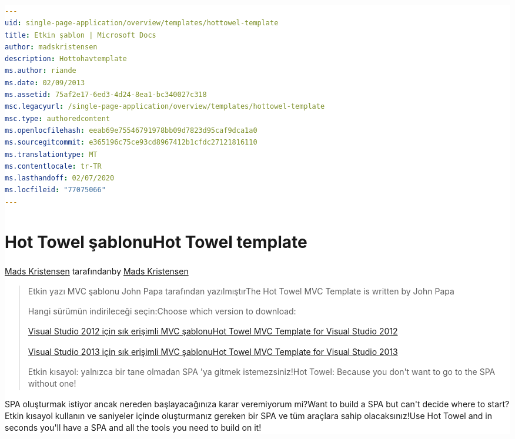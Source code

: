 ```yaml
---
uid: single-page-application/overview/templates/hottowel-template
title: Etkin şablon | Microsoft Docs
author: madskristensen
description: Hottohavtemplate
ms.author: riande
ms.date: 02/09/2013
ms.assetid: 75af2e17-6ed3-4d24-8ea1-bc340027c318
msc.legacyurl: /single-page-application/overview/templates/hottowel-template
msc.type: authoredcontent
ms.openlocfilehash: eeab69e75546791978bb09d7823d95caf9dca1a0
ms.sourcegitcommit: e365196c75ce93cd8967412b1cfdc27121816110
ms.translationtype: MT
ms.contentlocale: tr-TR
ms.lasthandoff: 02/07/2020
ms.locfileid: "77075066"
---
```

# <a name="hot-towel-template"></a><span data-ttu-id="9d7ac-103">Hot Towel şablonu</span><span class="sxs-lookup"><span data-stu-id="9d7ac-103">Hot Towel template</span></span>

<span data-ttu-id="9d7ac-104">[Mads Kristensen](https://github.com/madskristensen) tarafından</span><span class="sxs-lookup"><span data-stu-id="9d7ac-104">by [Mads Kristensen](https://github.com/madskristensen)</span></span>

> <span data-ttu-id="9d7ac-105">Etkin yazı MVC şablonu John Papa tarafından yazılmıştır</span><span class="sxs-lookup"><span data-stu-id="9d7ac-105">The Hot Towel MVC Template is written by John Papa</span></span>
> 
> <span data-ttu-id="9d7ac-106">Hangi sürümün indirileceği seçin:</span><span class="sxs-lookup"><span data-stu-id="9d7ac-106">Choose which version to download:</span></span>
> 
> [<span data-ttu-id="9d7ac-107">Visual Studio 2012 için sık erişimli MVC şablonu</span><span class="sxs-lookup"><span data-stu-id="9d7ac-107">Hot Towel MVC Template for Visual Studio 2012</span></span>](https://visualstudiogallery.msdn.microsoft.com/1f68fbe8-b4e9-4968-9fd3-ddc7cbc52dca)
> 
> [<span data-ttu-id="9d7ac-108">Visual Studio 2013 için sık erişimli MVC şablonu</span><span class="sxs-lookup"><span data-stu-id="9d7ac-108">Hot Towel MVC Template for Visual Studio 2013</span></span>](https://visualstudiogallery.msdn.microsoft.com/1eb8780d-d522-4dcf-bf56-56f0eab305c2)
> 
> 
> <span data-ttu-id="9d7ac-109">Etkin kısayol: yalnızca bir tane olmadan SPA 'ya gitmek istemezsiniz!</span><span class="sxs-lookup"><span data-stu-id="9d7ac-109">Hot Towel: Because you don't want to go to the SPA without one!</span></span>

<span data-ttu-id="9d7ac-110">SPA oluşturmak istiyor ancak nereden başlayacağınıza karar veremiyorum mi?</span><span class="sxs-lookup"><span data-stu-id="9d7ac-110">Want to build a SPA but can't decide where to start?</span></span> <span data-ttu-id="9d7ac-111">Etkin kısayol kullanın ve saniyeler içinde oluşturmanız gereken bir SPA ve tüm araçlara sahip olacaksınız!</span><span class="sxs-lookup"><span data-stu-id="9d7ac-111">Use Hot Towel and in seconds you'll have a SPA and all the tools you need to build on it!</span></span>
